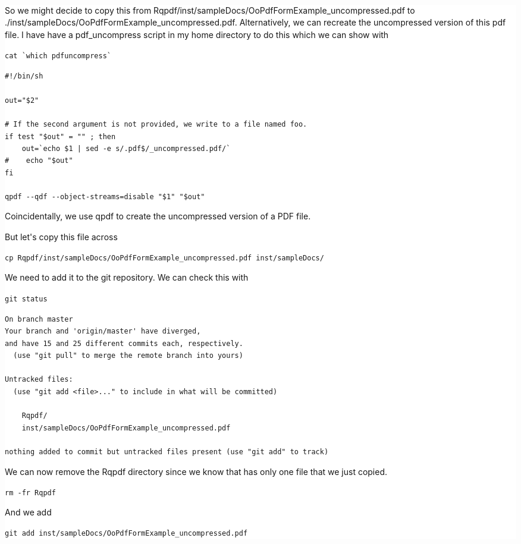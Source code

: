 So we might decide to copy this from Rqpdf/inst/sampleDocs/OoPdfFormExample_uncompressed.pdf
to ./inst/sampleDocs/OoPdfFormExample_uncompressed.pdf.
Alternatively, we can recreate the uncompressed version of this pdf file.
I have have a pdf_uncompress script in my home directory to do this
which we can show with
```
cat `which pdfuncompress`
```
```
#!/bin/sh

out="$2"

# If the second argument is not provided, we write to a file named foo.
if test "$out" = "" ; then
    out=`echo $1 | sed -e s/.pdf$/_uncompressed.pdf/`
#    echo "$out"
fi

qpdf --qdf --object-streams=disable "$1" "$out"
```
Coincidentally, we use qpdf to create the uncompressed version of a PDF file.

But let's copy this file across
```
cp Rqpdf/inst/sampleDocs/OoPdfFormExample_uncompressed.pdf inst/sampleDocs/
```
We need to add it to the git repository. We can check this with
```
git status
```
```
On branch master
Your branch and 'origin/master' have diverged,
and have 15 and 25 different commits each, respectively.
  (use "git pull" to merge the remote branch into yours)

Untracked files:
  (use "git add <file>..." to include in what will be committed)

	Rqpdf/
	inst/sampleDocs/OoPdfFormExample_uncompressed.pdf

nothing added to commit but untracked files present (use "git add" to track)
```

We can now remove the Rqpdf directory  since we know that has only one file that we just copied.
```
rm -fr Rqpdf
```
And we add 
```
git add inst/sampleDocs/OoPdfFormExample_uncompressed.pdf
```
